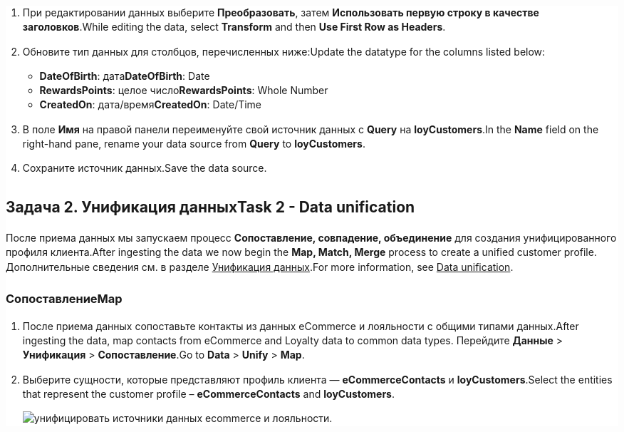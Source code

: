 1. <span data-ttu-id="56b49-138">При редактировании данных выберите **Преобразовать**, затем **Использовать первую строку в качестве заголовков**.</span><span class="sxs-lookup"><span data-stu-id="56b49-138">While editing the data, select **Transform** and then **Use First Row as Headers**.</span></span>

1. <span data-ttu-id="56b49-139">Обновите тип данных для столбцов, перечисленных ниже:</span><span class="sxs-lookup"><span data-stu-id="56b49-139">Update the datatype for the columns listed below:</span></span>
   - <span data-ttu-id="56b49-140">**DateOfBirth**: дата</span><span class="sxs-lookup"><span data-stu-id="56b49-140">**DateOfBirth**: Date</span></span>
   - <span data-ttu-id="56b49-141">**RewardsPoints**: целое число</span><span class="sxs-lookup"><span data-stu-id="56b49-141">**RewardsPoints**: Whole Number</span></span>
   - <span data-ttu-id="56b49-142">**CreatedOn**: дата/время</span><span class="sxs-lookup"><span data-stu-id="56b49-142">**CreatedOn**: Date/Time</span></span>

1. <span data-ttu-id="56b49-143">В поле **Имя** на правой панели переименуйте свой источник данных с **Query** на **loyCustomers**.</span><span class="sxs-lookup"><span data-stu-id="56b49-143">In the **Name** field on the right-hand pane, rename your data source from **Query** to **loyCustomers**.</span></span>

1. <span data-ttu-id="56b49-144">Сохраните источник данных.</span><span class="sxs-lookup"><span data-stu-id="56b49-144">Save the data source.</span></span>

## <a name="task-2---data-unification"></a><span data-ttu-id="56b49-145">Задача 2. Унификация данных</span><span class="sxs-lookup"><span data-stu-id="56b49-145">Task 2 - Data unification</span></span>

<span data-ttu-id="56b49-146">После приема данных мы запускаем процесс **Сопоставление, совпадение, объединение** для создания унифицированного профиля клиента.</span><span class="sxs-lookup"><span data-stu-id="56b49-146">After ingesting the data we now begin the **Map, Match, Merge** process to create a unified customer profile.</span></span> <span data-ttu-id="56b49-147">Дополнительные сведения см. в разделе [Унификация данных](data-unification.md).</span><span class="sxs-lookup"><span data-stu-id="56b49-147">For more information, see [Data unification](data-unification.md).</span></span>

### <a name="map"></a><span data-ttu-id="56b49-148">Сопоставление</span><span class="sxs-lookup"><span data-stu-id="56b49-148">Map</span></span>

1. <span data-ttu-id="56b49-149">После приема данных сопоставьте контакты из данных eCommerce и лояльности с общими типами данных.</span><span class="sxs-lookup"><span data-stu-id="56b49-149">After ingesting the data, map contacts from eCommerce and Loyalty data to common data types.</span></span> <span data-ttu-id="56b49-150">Перейдите **Данные** > **Унификация** > **Сопоставление**.</span><span class="sxs-lookup"><span data-stu-id="56b49-150">Go to **Data** > **Unify** > **Map**.</span></span>

2. <span data-ttu-id="56b49-151">Выберите сущности, которые представляют профиль клиента — **eCommerceContacts** и **loyCustomers**.</span><span class="sxs-lookup"><span data-stu-id="56b49-151">Select the entities that represent the customer profile – **eCommerceContacts** and **loyCustomers**.</span></span>

   ![унифицировать источники данных ecommerce и лояльности.](media/unify-ecommerce-loyalty.png)
